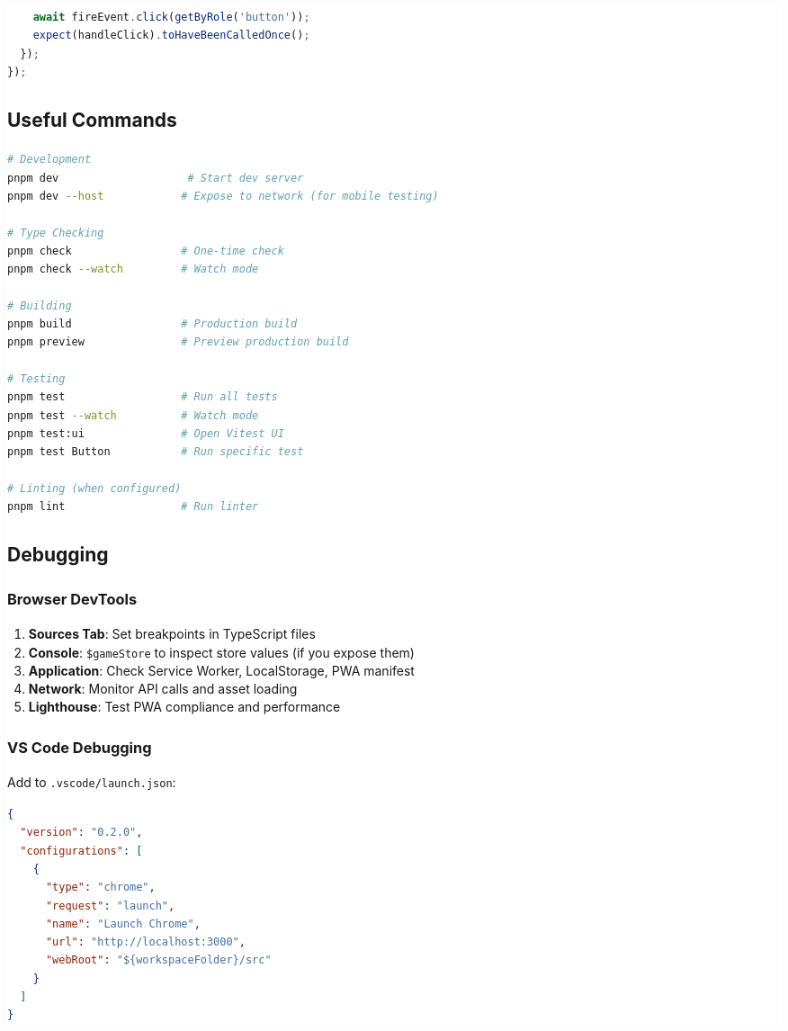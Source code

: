 ```typescript
    await fireEvent.click(getByRole('button'));
    expect(handleClick).toHaveBeenCalledOnce();
  });
});
```

## Useful Commands

```bash
# Development
pnpm dev                    # Start dev server
pnpm dev --host            # Expose to network (for mobile testing)

# Type Checking
pnpm check                 # One-time check
pnpm check --watch         # Watch mode

# Building
pnpm build                 # Production build
pnpm preview               # Preview production build

# Testing
pnpm test                  # Run all tests
pnpm test --watch          # Watch mode
pnpm test:ui               # Open Vitest UI
pnpm test Button           # Run specific test

# Linting (when configured)
pnpm lint                  # Run linter
```

## Debugging

### Browser DevTools

1. **Sources Tab**: Set breakpoints in TypeScript files
2. **Console**: `$gameStore` to inspect store values (if you expose them)
3. **Application**: Check Service Worker, LocalStorage, PWA manifest
4. **Network**: Monitor API calls and asset loading
5. **Lighthouse**: Test PWA compliance and performance

### VS Code Debugging

Add to `.vscode/launch.json`:
```json
{
  "version": "0.2.0",
  "configurations": [
    {
      "type": "chrome",
      "request": "launch",
      "name": "Launch Chrome",
      "url": "http://localhost:3000",
      "webRoot": "${workspaceFolder}/src"
    }
  ]
}
```
